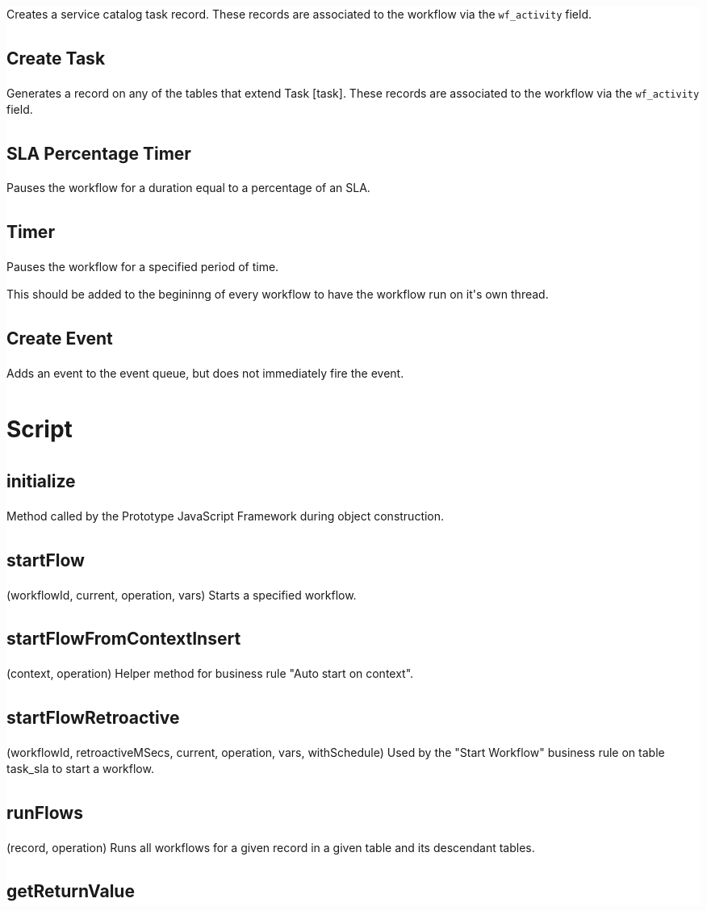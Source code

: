 Creates a service catalog task record.
These records are associated to the workflow via the `wf_activity` field.

## Create Task

Generates a record on any of the tables that extend Task [task].
These records are associated to the workflow via the `wf_activity` field.

## SLA Percentage Timer

Pauses the workflow for a duration equal to a percentage of an SLA.

## Timer

Pauses the workflow for a specified period of time.

This should be added to the begininng of every workflow to have the workflow run on it's own thread.

## Create Event

Adds an event to the event queue, but does not immediately fire the event.    

# Script

## initialize

Method called by the Prototype JavaScript Framework during object construction.

## startFlow

(workflowId, current, operation, vars) 	Starts a specified workflow.

## startFlowFromContextInsert

(context, operation) 	Helper method for business rule "Auto start on context".

## startFlowRetroactive

(workflowId, retroactiveMSecs, current, operation, vars, withSchedule) 	Used by the "Start Workflow" business rule on table task_sla to start a workflow.
## runFlows

(record, operation) 	Runs all workflows for a given record in a given table and its descendant tables.
## getReturnValue
